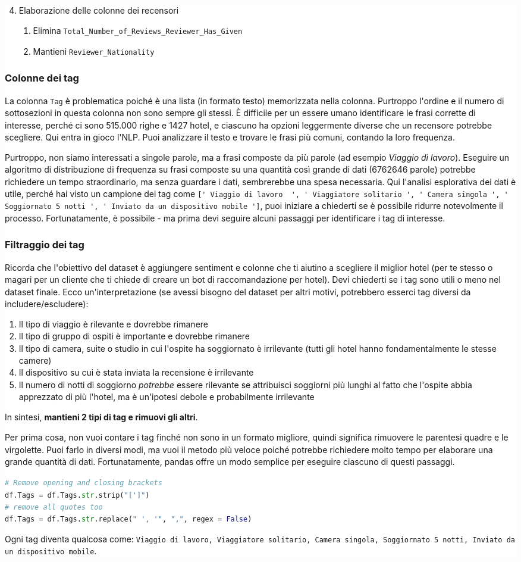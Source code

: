 4. Elaborazione delle colonne dei recensori

   1. Elimina `Total_Number_of_Reviews_Reviewer_Has_Given`
  
   2. Mantieni `Reviewer_Nationality`

### Colonne dei tag

La colonna `Tag` è problematica poiché è una lista (in formato testo) memorizzata nella colonna. Purtroppo l'ordine e il numero di sottosezioni in questa colonna non sono sempre gli stessi. È difficile per un essere umano identificare le frasi corrette di interesse, perché ci sono 515.000 righe e 1427 hotel, e ciascuno ha opzioni leggermente diverse che un recensore potrebbe scegliere. Qui entra in gioco l'NLP. Puoi analizzare il testo e trovare le frasi più comuni, contando la loro frequenza.

Purtroppo, non siamo interessati a singole parole, ma a frasi composte da più parole (ad esempio *Viaggio di lavoro*). Eseguire un algoritmo di distribuzione di frequenza su frasi composte su una quantità così grande di dati (6762646 parole) potrebbe richiedere un tempo straordinario, ma senza guardare i dati, sembrerebbe una spesa necessaria. Qui l'analisi esplorativa dei dati è utile, perché hai visto un campione dei tag come `[' Viaggio di lavoro  ', ' Viaggiatore solitario ', ' Camera singola ', ' Soggiornato 5 notti ', ' Inviato da un dispositivo mobile ']`, puoi iniziare a chiederti se è possibile ridurre notevolmente il processo. Fortunatamente, è possibile - ma prima devi seguire alcuni passaggi per identificare i tag di interesse.

### Filtraggio dei tag

Ricorda che l'obiettivo del dataset è aggiungere sentiment e colonne che ti aiutino a scegliere il miglior hotel (per te stesso o magari per un cliente che ti chiede di creare un bot di raccomandazione per hotel). Devi chiederti se i tag sono utili o meno nel dataset finale. Ecco un'interpretazione (se avessi bisogno del dataset per altri motivi, potrebbero esserci tag diversi da includere/escludere):

1. Il tipo di viaggio è rilevante e dovrebbe rimanere
2. Il tipo di gruppo di ospiti è importante e dovrebbe rimanere
3. Il tipo di camera, suite o studio in cui l'ospite ha soggiornato è irrilevante (tutti gli hotel hanno fondamentalmente le stesse camere)
4. Il dispositivo su cui è stata inviata la recensione è irrilevante
5. Il numero di notti di soggiorno *potrebbe* essere rilevante se attribuisci soggiorni più lunghi al fatto che l'ospite abbia apprezzato di più l'hotel, ma è un'ipotesi debole e probabilmente irrilevante

In sintesi, **mantieni 2 tipi di tag e rimuovi gli altri**.

Per prima cosa, non vuoi contare i tag finché non sono in un formato migliore, quindi significa rimuovere le parentesi quadre e le virgolette. Puoi farlo in diversi modi, ma vuoi il metodo più veloce poiché potrebbe richiedere molto tempo per elaborare una grande quantità di dati. Fortunatamente, pandas offre un modo semplice per eseguire ciascuno di questi passaggi.

```Python
# Remove opening and closing brackets
df.Tags = df.Tags.str.strip("[']")
# remove all quotes too
df.Tags = df.Tags.str.replace(" ', '", ",", regex = False)
```

Ogni tag diventa qualcosa come: `Viaggio di lavoro, Viaggiatore solitario, Camera singola, Soggiornato 5 notti, Inviato da un dispositivo mobile`. 
